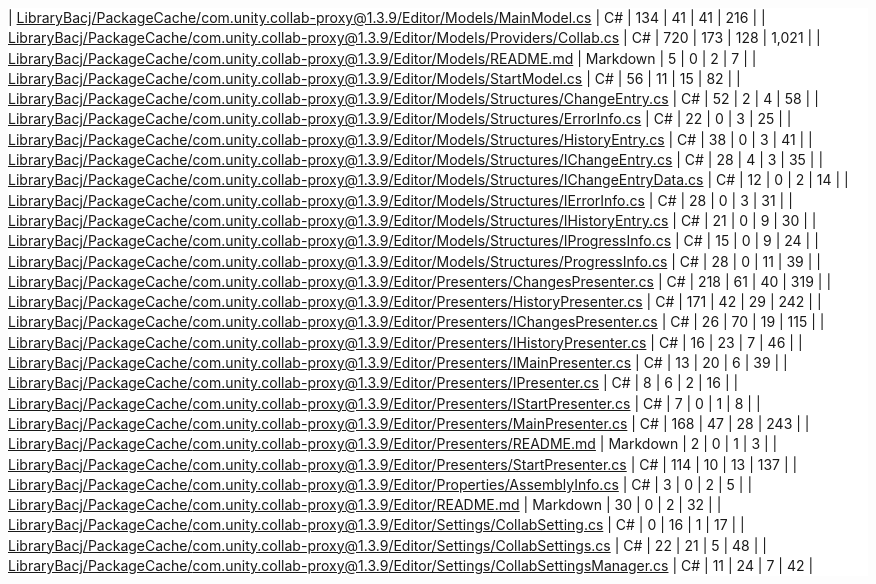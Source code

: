 | [LibraryBacj/PackageCache/com.unity.collab-proxy@1.3.9/Editor/Models/MainModel.cs](/LibraryBacj/PackageCache/com.unity.collab-proxy@1.3.9/Editor/Models/MainModel.cs) | C# | 134 | 41 | 41 | 216 |
| [LibraryBacj/PackageCache/com.unity.collab-proxy@1.3.9/Editor/Models/Providers/Collab.cs](/LibraryBacj/PackageCache/com.unity.collab-proxy@1.3.9/Editor/Models/Providers/Collab.cs) | C# | 720 | 173 | 128 | 1,021 |
| [LibraryBacj/PackageCache/com.unity.collab-proxy@1.3.9/Editor/Models/README.md](/LibraryBacj/PackageCache/com.unity.collab-proxy@1.3.9/Editor/Models/README.md) | Markdown | 5 | 0 | 2 | 7 |
| [LibraryBacj/PackageCache/com.unity.collab-proxy@1.3.9/Editor/Models/StartModel.cs](/LibraryBacj/PackageCache/com.unity.collab-proxy@1.3.9/Editor/Models/StartModel.cs) | C# | 56 | 11 | 15 | 82 |
| [LibraryBacj/PackageCache/com.unity.collab-proxy@1.3.9/Editor/Models/Structures/ChangeEntry.cs](/LibraryBacj/PackageCache/com.unity.collab-proxy@1.3.9/Editor/Models/Structures/ChangeEntry.cs) | C# | 52 | 2 | 4 | 58 |
| [LibraryBacj/PackageCache/com.unity.collab-proxy@1.3.9/Editor/Models/Structures/ErrorInfo.cs](/LibraryBacj/PackageCache/com.unity.collab-proxy@1.3.9/Editor/Models/Structures/ErrorInfo.cs) | C# | 22 | 0 | 3 | 25 |
| [LibraryBacj/PackageCache/com.unity.collab-proxy@1.3.9/Editor/Models/Structures/HistoryEntry.cs](/LibraryBacj/PackageCache/com.unity.collab-proxy@1.3.9/Editor/Models/Structures/HistoryEntry.cs) | C# | 38 | 0 | 3 | 41 |
| [LibraryBacj/PackageCache/com.unity.collab-proxy@1.3.9/Editor/Models/Structures/IChangeEntry.cs](/LibraryBacj/PackageCache/com.unity.collab-proxy@1.3.9/Editor/Models/Structures/IChangeEntry.cs) | C# | 28 | 4 | 3 | 35 |
| [LibraryBacj/PackageCache/com.unity.collab-proxy@1.3.9/Editor/Models/Structures/IChangeEntryData.cs](/LibraryBacj/PackageCache/com.unity.collab-proxy@1.3.9/Editor/Models/Structures/IChangeEntryData.cs) | C# | 12 | 0 | 2 | 14 |
| [LibraryBacj/PackageCache/com.unity.collab-proxy@1.3.9/Editor/Models/Structures/IErrorInfo.cs](/LibraryBacj/PackageCache/com.unity.collab-proxy@1.3.9/Editor/Models/Structures/IErrorInfo.cs) | C# | 28 | 0 | 3 | 31 |
| [LibraryBacj/PackageCache/com.unity.collab-proxy@1.3.9/Editor/Models/Structures/IHistoryEntry.cs](/LibraryBacj/PackageCache/com.unity.collab-proxy@1.3.9/Editor/Models/Structures/IHistoryEntry.cs) | C# | 21 | 0 | 9 | 30 |
| [LibraryBacj/PackageCache/com.unity.collab-proxy@1.3.9/Editor/Models/Structures/IProgressInfo.cs](/LibraryBacj/PackageCache/com.unity.collab-proxy@1.3.9/Editor/Models/Structures/IProgressInfo.cs) | C# | 15 | 0 | 9 | 24 |
| [LibraryBacj/PackageCache/com.unity.collab-proxy@1.3.9/Editor/Models/Structures/ProgressInfo.cs](/LibraryBacj/PackageCache/com.unity.collab-proxy@1.3.9/Editor/Models/Structures/ProgressInfo.cs) | C# | 28 | 0 | 11 | 39 |
| [LibraryBacj/PackageCache/com.unity.collab-proxy@1.3.9/Editor/Presenters/ChangesPresenter.cs](/LibraryBacj/PackageCache/com.unity.collab-proxy@1.3.9/Editor/Presenters/ChangesPresenter.cs) | C# | 218 | 61 | 40 | 319 |
| [LibraryBacj/PackageCache/com.unity.collab-proxy@1.3.9/Editor/Presenters/HistoryPresenter.cs](/LibraryBacj/PackageCache/com.unity.collab-proxy@1.3.9/Editor/Presenters/HistoryPresenter.cs) | C# | 171 | 42 | 29 | 242 |
| [LibraryBacj/PackageCache/com.unity.collab-proxy@1.3.9/Editor/Presenters/IChangesPresenter.cs](/LibraryBacj/PackageCache/com.unity.collab-proxy@1.3.9/Editor/Presenters/IChangesPresenter.cs) | C# | 26 | 70 | 19 | 115 |
| [LibraryBacj/PackageCache/com.unity.collab-proxy@1.3.9/Editor/Presenters/IHistoryPresenter.cs](/LibraryBacj/PackageCache/com.unity.collab-proxy@1.3.9/Editor/Presenters/IHistoryPresenter.cs) | C# | 16 | 23 | 7 | 46 |
| [LibraryBacj/PackageCache/com.unity.collab-proxy@1.3.9/Editor/Presenters/IMainPresenter.cs](/LibraryBacj/PackageCache/com.unity.collab-proxy@1.3.9/Editor/Presenters/IMainPresenter.cs) | C# | 13 | 20 | 6 | 39 |
| [LibraryBacj/PackageCache/com.unity.collab-proxy@1.3.9/Editor/Presenters/IPresenter.cs](/LibraryBacj/PackageCache/com.unity.collab-proxy@1.3.9/Editor/Presenters/IPresenter.cs) | C# | 8 | 6 | 2 | 16 |
| [LibraryBacj/PackageCache/com.unity.collab-proxy@1.3.9/Editor/Presenters/IStartPresenter.cs](/LibraryBacj/PackageCache/com.unity.collab-proxy@1.3.9/Editor/Presenters/IStartPresenter.cs) | C# | 7 | 0 | 1 | 8 |
| [LibraryBacj/PackageCache/com.unity.collab-proxy@1.3.9/Editor/Presenters/MainPresenter.cs](/LibraryBacj/PackageCache/com.unity.collab-proxy@1.3.9/Editor/Presenters/MainPresenter.cs) | C# | 168 | 47 | 28 | 243 |
| [LibraryBacj/PackageCache/com.unity.collab-proxy@1.3.9/Editor/Presenters/README.md](/LibraryBacj/PackageCache/com.unity.collab-proxy@1.3.9/Editor/Presenters/README.md) | Markdown | 2 | 0 | 1 | 3 |
| [LibraryBacj/PackageCache/com.unity.collab-proxy@1.3.9/Editor/Presenters/StartPresenter.cs](/LibraryBacj/PackageCache/com.unity.collab-proxy@1.3.9/Editor/Presenters/StartPresenter.cs) | C# | 114 | 10 | 13 | 137 |
| [LibraryBacj/PackageCache/com.unity.collab-proxy@1.3.9/Editor/Properties/AssemblyInfo.cs](/LibraryBacj/PackageCache/com.unity.collab-proxy@1.3.9/Editor/Properties/AssemblyInfo.cs) | C# | 3 | 0 | 2 | 5 |
| [LibraryBacj/PackageCache/com.unity.collab-proxy@1.3.9/Editor/README.md](/LibraryBacj/PackageCache/com.unity.collab-proxy@1.3.9/Editor/README.md) | Markdown | 30 | 0 | 2 | 32 |
| [LibraryBacj/PackageCache/com.unity.collab-proxy@1.3.9/Editor/Settings/CollabSetting.cs](/LibraryBacj/PackageCache/com.unity.collab-proxy@1.3.9/Editor/Settings/CollabSetting.cs) | C# | 0 | 16 | 1 | 17 |
| [LibraryBacj/PackageCache/com.unity.collab-proxy@1.3.9/Editor/Settings/CollabSettings.cs](/LibraryBacj/PackageCache/com.unity.collab-proxy@1.3.9/Editor/Settings/CollabSettings.cs) | C# | 22 | 21 | 5 | 48 |
| [LibraryBacj/PackageCache/com.unity.collab-proxy@1.3.9/Editor/Settings/CollabSettingsManager.cs](/LibraryBacj/PackageCache/com.unity.collab-proxy@1.3.9/Editor/Settings/CollabSettingsManager.cs) | C# | 11 | 24 | 7 | 42 |
